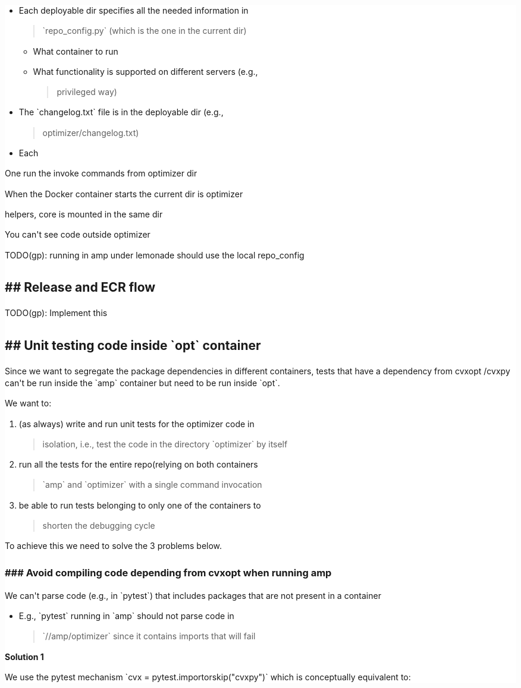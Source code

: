 -   Each deployable dir specifies all the needed information in
    > \`repo_config.py\` (which is the one in the current dir)

    -   What container to run

    -   What functionality is supported on different servers (e.g.,
        > privileged way)

-   The \`changelog.txt\` file is in the deployable dir (e.g.,
    > optimizer/changelog.txt)

-   Each

One run the invoke commands from optimizer dir

When the Docker container starts the current dir is optimizer

helpers, core is mounted in the same dir

You can\'t see code outside optimizer

TODO(gp): running in amp under lemonade should use the local repo_config

## \## Release and ECR flow

TODO(gp): Implement this

## \## Unit testing code inside \`opt\` container

Since we want to segregate the package dependencies in different
containers, tests that have a dependency from cvxopt /cvxpy can\'t be
run inside the \`amp\` container but need to be run inside \`opt\`.

We want to:

1)  (as always) write and run unit tests for the optimizer code in
    > isolation, i.e., test the code in the directory \`optimizer\` by
    > itself

2)  run all the tests for the entire repo(relying on both containers
    > \`amp\` and \`optimizer\` with a single command invocation

3)  be able to run tests belonging to only one of the containers to
    > shorten the debugging cycle

To achieve this we need to solve the 3 problems below.

### \### Avoid compiling code depending from cvxopt when running amp

We can\'t parse code (e.g., in \`pytest\`) that includes packages that
are not present in a container

-   E.g., \`pytest\` running in \`amp\` should not parse code in
    > \`//amp/optimizer\` since it contains imports that will fail

**Solution 1**

We use the pytest mechanism \`cvx = pytest.importorskip(\"cvxpy\")\`
which is conceptually equivalent to:
